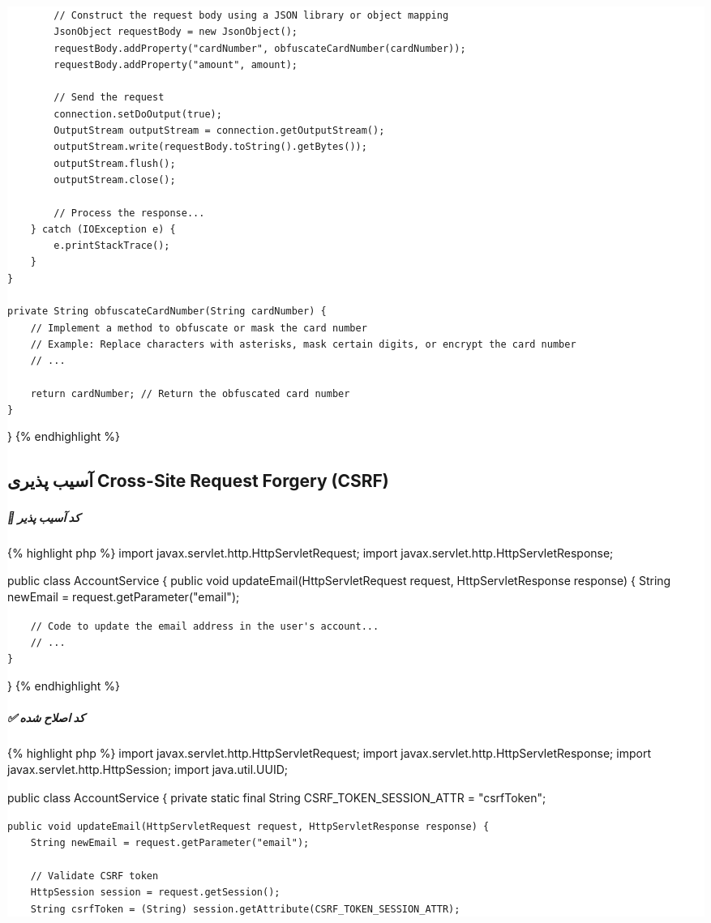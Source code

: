             // Construct the request body using a JSON library or object mapping
            JsonObject requestBody = new JsonObject();
            requestBody.addProperty("cardNumber", obfuscateCardNumber(cardNumber));
            requestBody.addProperty("amount", amount);

            // Send the request
            connection.setDoOutput(true);
            OutputStream outputStream = connection.getOutputStream();
            outputStream.write(requestBody.toString().getBytes());
            outputStream.flush();
            outputStream.close();

            // Process the response...
        } catch (IOException e) {
            e.printStackTrace();
        }
    }

    private String obfuscateCardNumber(String cardNumber) {
        // Implement a method to obfuscate or mask the card number
        // Example: Replace characters with asterisks, mask certain digits, or encrypt the card number
        // ...

        return cardNumber; // Return the obfuscated card number
    }
}
{% endhighlight %}






## آسیب پذیری  Cross-Site Request Forgery (CSRF)

##### 🐞 کد آسیب پذیر


{% highlight php %}
import javax.servlet.http.HttpServletRequest;
import javax.servlet.http.HttpServletResponse;

public class AccountService {
    public void updateEmail(HttpServletRequest request, HttpServletResponse response) {
        String newEmail = request.getParameter("email");

        // Code to update the email address in the user's account...
        // ...
    }
}
{% endhighlight %}



##### ✅ کد اصلاح شده 


{% highlight php %}
import javax.servlet.http.HttpServletRequest;
import javax.servlet.http.HttpServletResponse;
import javax.servlet.http.HttpSession;
import java.util.UUID;

public class AccountService {
    private static final String CSRF_TOKEN_SESSION_ATTR = "csrfToken";

    public void updateEmail(HttpServletRequest request, HttpServletResponse response) {
        String newEmail = request.getParameter("email");

        // Validate CSRF token
        HttpSession session = request.getSession();
        String csrfToken = (String) session.getAttribute(CSRF_TOKEN_SESSION_ATTR);